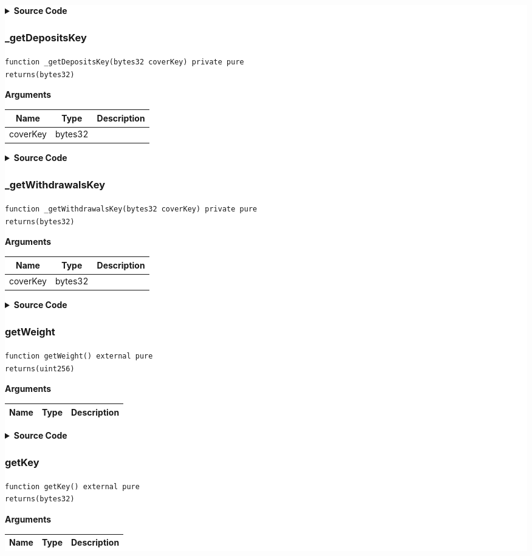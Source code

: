 <details><summary><strong>Source Code</strong></summary></details>

### _getDepositsKey

```solidity
function _getDepositsKey(bytes32 coverKey) private pure
returns(bytes32)
```

**Arguments**

| Name        | Type           | Description  |
| ------------- |------------- | -----|
| coverKey | bytes32 |  | 

<details><summary><strong>Source Code</strong></summary></details>

### _getWithdrawalsKey

```solidity
function _getWithdrawalsKey(bytes32 coverKey) private pure
returns(bytes32)
```

**Arguments**

| Name        | Type           | Description  |
| ------------- |------------- | -----|
| coverKey | bytes32 |  | 

<details><summary><strong>Source Code</strong></summary></details>

### getWeight

```solidity
function getWeight() external pure
returns(uint256)
```

**Arguments**

| Name        | Type           | Description  |
| ------------- |------------- | -----|

<details><summary><strong>Source Code</strong></summary></details>

### getKey

```solidity
function getKey() external pure
returns(bytes32)
```

**Arguments**

| Name        | Type           | Description  |
| ------------- |------------- | -----|
